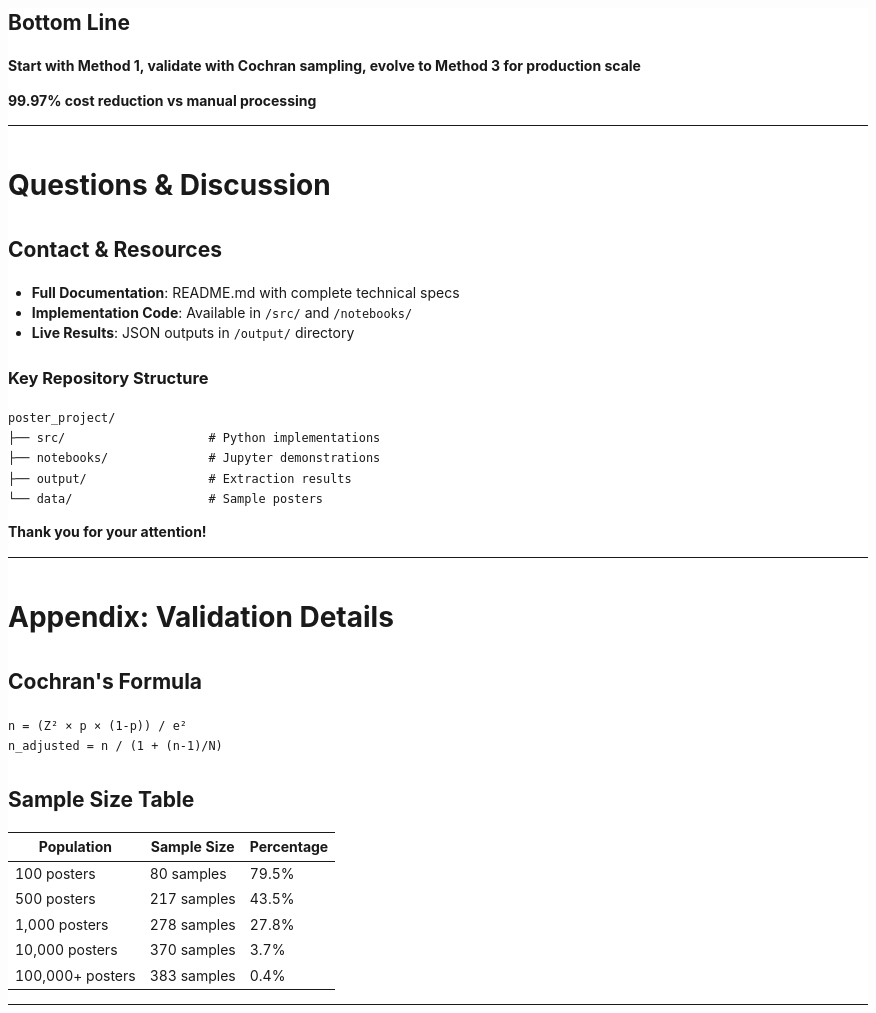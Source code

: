 ## Bottom Line
**Start with Method 1, validate with Cochran sampling, evolve to Method 3 for production scale**

**99.97% cost reduction vs manual processing**

---

# Questions & Discussion

## Contact & Resources
- **Full Documentation**: README.md with complete technical specs
- **Implementation Code**: Available in `/src/` and `/notebooks/`
- **Live Results**: JSON outputs in `/output/` directory

### Key Repository Structure
```
poster_project/
├── src/                    # Python implementations
├── notebooks/              # Jupyter demonstrations  
├── output/                 # Extraction results
└── data/                   # Sample posters
```

**Thank you for your attention!**

---

# Appendix: Validation Details

## Cochran's Formula
```
n = (Z² × p × (1-p)) / e²
n_adjusted = n / (1 + (n-1)/N)
```

## Sample Size Table
| Population | Sample Size | Percentage |
|------------|-------------|------------|
| 100 posters | 80 samples | 79.5% |
| 500 posters | 217 samples | 43.5% |
| 1,000 posters | 278 samples | 27.8% |
| 10,000 posters | 370 samples | 3.7% |
| 100,000+ posters | 383 samples | 0.4% |

---
